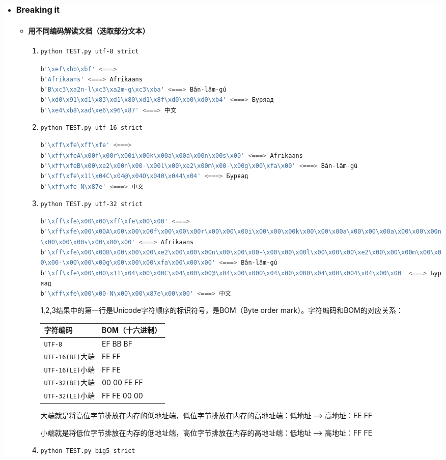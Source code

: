 * ### Breaking it

  * #### 用不同编码解读文档（选取部分文本）

    1. `python TEST.py utf-8 strict`
    
       ```powershell
       b'\xef\xbb\xbf' <===> ﻿
       b'Afrikaans' <===> Afrikaans
       b'B\xc3\xa2n-l\xc3\xa2m-g\xc3\xba' <===> Bân-lâm-gú
       b'\xd0\x91\xd1\x83\xd1\x80\xd1\x8f\xd0\xb0\xd0\xb4' <===> Буряад
       b'\xe4\xb8\xad\xe6\x96\x87' <===> 中文
       ```
    
    2. `python TEST.py utf-16 strict`
    
       ```powershell
       b'\xff\xfe\xff\xfe' <===> ﻿
       b'\xff\xfeA\x00f\x00r\x00i\x00k\x00a\x00a\x00n\x00s\x00' <===> Afrikaans
       b'\xff\xfeB\x00\xe2\x00n\x00-\x00l\x00\xe2\x00m\x00-\x00g\x00\xfa\x00' <===> Bân-lâm-gú
       b'\xff\xfe\x11\x04C\x04@\x04O\x040\x044\x04' <===> Буряад
       b'\xff\xfe-N\x87e' <===> 中文
       ```
    
    3. `python TEST.py utf-32 strict`
    
       ```powershell
       b'\xff\xfe\x00\x00\xff\xfe\x00\x00' <===> ﻿
       b'\xff\xfe\x00\x00A\x00\x00\x00f\x00\x00\x00r\x00\x00\x00i\x00\x00\x00k\x00\x00\x00a\x00\x00\x00a\x00\x00\x00n\x00\x00\x00s\x00\x00\x00' <===> Afrikaans
       b'\xff\xfe\x00\x00B\x00\x00\x00\xe2\x00\x00\x00n\x00\x00\x00-\x00\x00\x00l\x00\x00\x00\xe2\x00\x00\x00m\x00\x00\x00-\x00\x00\x00g\x00\x00\x00\xfa\x00\x00\x00' <===> Bân-lâm-gú
       b'\xff\xfe\x00\x00\x11\x04\x00\x00C\x04\x00\x00@\x04\x00\x00O\x04\x00\x000\x04\x00\x004\x04\x00\x00' <===> Буряад
       b'\xff\xfe\x00\x00-N\x00\x00\x87e\x00\x00' <===> 中文
       ```
    
       1,2,3结果中的第一行是Unicode字符顺序的标识符号，是BOM（Byte order mark）。字符编码和BOM的对应关系：
    
       | 字符编码         | BOM（十六进制） |
       | ---------------- | --------------- |
       | `UTF-8`          | EF BB BF        |
       | `UTF-16(BF)`大端 | FE FF           |
       | `UTF-16(LE)`小端 | FF FE           |
       | `UTF-32(BE)`大端 | 00 00 FE FF     |
       | `UTF-32(LE)`小端 | FF FE 00 00     |
    
       大端就是将高位字节排放在内存的低地址端，低位字节排放在内存的高地址端：低地址 ——> 高地址：FE FF
    
       小端就是将低位字节排放在内存的低地址端，高位字节排放在内存的高地址端：低地址 ——> 高地址：FF FE
    
    4. `python TEST.py big5 strict`
    